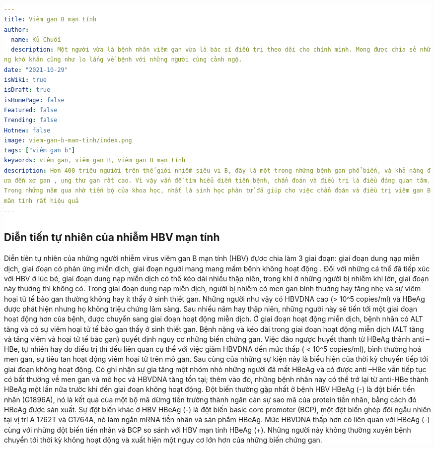 ```yaml
---
title: Viêm gan B mạn tính
author:
  name: Kủ Chuối
  description: Một người vừa là bệnh nhân viêm gan vừa là bác sĩ điều trị theo dõi cho chính mình. Mong được chia sẻ những khó khăn cũng như lo lắng về bệnh với những người cùng cảnh ngộ.
date: "2021-10-29"
isWiki: true
isDraft: true
isHomePage: false
Featured: false
Trending: false
Hotnew: false
image: viem-gan-b-man-tinh/index.png
tags: ["viêm gan b"]
keywords: viêm gan, viêm gan B, viêm gan B mạn tính
description: Hơn 400 triệu ngưiời trên thế giới nhiễm siêu vi B, đây là một trong những bệnh gan phổ biến, và khả năng đưa đến xơ gan , ung thư gan rất cao. Vì vậy vấn đề tìm hiểu diễn tiến bệnh, chẩn đoán và điều trị là điều đáng quan tâm. Trong những năm qua nhờ tiến bộ của khoa học, nhất là sinh học phân tử đã giúp cho việc chẩn đoán và điều trị viêm gan B mãn tính rất hiệu quả
---
```


## Diễn tiến tự nhiên của nhiễm HBV mạn tính

Diễn tíên tự nhiên của những người nhiễm virus viêm gan B mạn tính (HBV) đựơc chia làm 3 giai đoạn: giai đoạn dung nạp miễn dịch, giai đoạn có phản ứng miễn dịch, giai đoạn người mang mang mầm bệnh không hoạt động . Đối với những cá thể đã tiếp xúc với HBV ở lúc bé, giai đoạn dung nạp miễn dịch có thể kéo dài nhiều thập niên, trong khi ở những người bị nhiễm khi lớn, giai đoạn này thường thì không có. Trong giai đoạn dung nạp miễn dịch, người bị nhiễm có men gan bình thường hay tăng nhẹ và sự viêm hoại tử tế bào gan thường không hay ít thấy ở sinh thiết gan. Những người như vậy có HBVDNA cao (> 10^5 copies/ml) và HBeAg được phát hiện nhưng họ không triệu chứng lâm sàng. Sau nhiều năm hay thập niên, những người này sẽ tiến tới một giai đoạn hoạt động hơn của bệnh, được chuyển sang giai đoạn hoạt động miễn dịch. Ở giai đoạn hoạt động miễn dịch, bệnh nhân có ALT tăng và có sự viêm hoại tử tế bào gan thấy ở sinh thiết gan. Bệnh nặng và kéo dài trong giai đoạn hoạt động miễn dịch (ALT tăng và tăng viêm và hoại tử tế bào gan) quyết định nguy cơ những biến chứng gan. Việc đảo ngược huyết thanh từ HBeAg thành anti – HBe, tự nhiên hay do điều trị thì đều liên quan cụ thể với việc giảm HBVDNA đến mức thấp ( < 10^5 copies/ml), bình thường hoá men gan, sự tiêu tan hoạt động viêm hoại tử trên mô gan. Sau cùng của những sự kiện này là biểu hiện của thời kỳ chuyển tiếp tới giai đoạn không hoạt động.
Có ghi nhận sự gia tăng một nhóm nhỏ những người đã mất HBeAg và có được anti –HBe vẫn tiếp tục có bất thường về men gan và mô học và HBVDNA tăng tồn tại; thêm vào đó, những bệnh nhân này có thể trở lại từ anti-HBe thành HBeAg một lần nữa trườc khi đến giai đoạn không hoạt động. Đột biến thường gặp nhất ở bệnh HBV HBeAg (-) là đột biến tiền nhân (G1896A), nó là kết quả của một bộ mã dừmg tiền trưởng thành ngăn cản sự sao mã của protein tiền nhân, bằng cách đó HBeAg được sản xuất. Sự đột biến khác ở HBV HBeAg (-) là đột biến basic core promoter (BCP), một đột biến ghép đôi ngẫu nhiên tại vị trí A 1762T và G1764A, nó làm ngắn mRNA tiền nhân và sản phẩm HBeAg. Mức HBVDNA thấp hơn có liên quan với HBeAg (-) cùng với những đột biến tiền nhân và BCP so sánh với HBV mạn tính HBeAg (+). Những người này không thường xuyên bệnh chuyển tới thời kỳ không hoạt động và xuất hiện một nguy cơ lớn hơn của những biến chứng gan.
